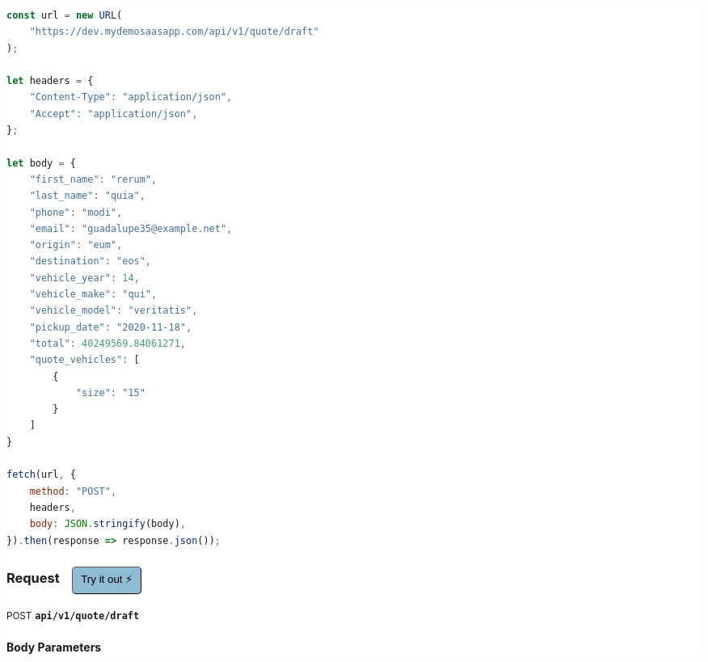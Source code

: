 ```javascript
const url = new URL(
    "https://dev.mydemosaasapp.com/api/v1/quote/draft"
);

let headers = {
    "Content-Type": "application/json",
    "Accept": "application/json",
};

let body = {
    "first_name": "rerum",
    "last_name": "quia",
    "phone": "modi",
    "email": "guadalupe35@example.net",
    "origin": "eum",
    "destination": "eos",
    "vehicle_year": 14,
    "vehicle_make": "qui",
    "vehicle_model": "veritatis",
    "pickup_date": "2020-11-18",
    "total": 40249569.84061271,
    "quote_vehicles": [
        {
            "size": "15"
        }
    ]
}

fetch(url, {
    method: "POST",
    headers,
    body: JSON.stringify(body),
}).then(response => response.json());
```


<div id="execution-results-POSTapi-v1-quote-draft" hidden>
    <blockquote>Received response<span id="execution-response-status-POSTapi-v1-quote-draft"></span>:</blockquote>
    <pre class="json"><code id="execution-response-content-POSTapi-v1-quote-draft"></code></pre>
</div>
<div id="execution-error-POSTapi-v1-quote-draft" hidden>
    <blockquote>Request failed with error:</blockquote>
    <pre><code id="execution-error-message-POSTapi-v1-quote-draft"></code></pre>
</div>
<form id="form-POSTapi-v1-quote-draft" data-method="POST" data-path="api/v1/quote/draft" data-authed="0" data-hasfiles="0" data-headers='{"Content-Type":"application\/json","Accept":"application\/json"}' onsubmit="event.preventDefault(); executeTryOut('POSTapi-v1-quote-draft', this);">
<h3>
    Request&nbsp;&nbsp;&nbsp;
        <button type="button" style="background-color: #8fbcd4; padding: 5px 10px; border-radius: 5px; border-width: thin;" id="btn-tryout-POSTapi-v1-quote-draft" onclick="tryItOut('POSTapi-v1-quote-draft');">Try it out ⚡</button>
    <button type="button" style="background-color: #c97a7e; padding: 5px 10px; border-radius: 5px; border-width: thin;" id="btn-canceltryout-POSTapi-v1-quote-draft" onclick="cancelTryOut('POSTapi-v1-quote-draft');" hidden>Cancel</button>&nbsp;&nbsp;
    <button type="submit" style="background-color: #6ac174; padding: 5px 10px; border-radius: 5px; border-width: thin;" id="btn-executetryout-POSTapi-v1-quote-draft" hidden>Send Request 💥</button>
    </h3>
<p>
<small class="badge badge-black">POST</small>
 <b><code>api/v1/quote/draft</code></b>
</p>
<h4 class="fancy-heading-panel"><b>Body Parameters</b></h4>